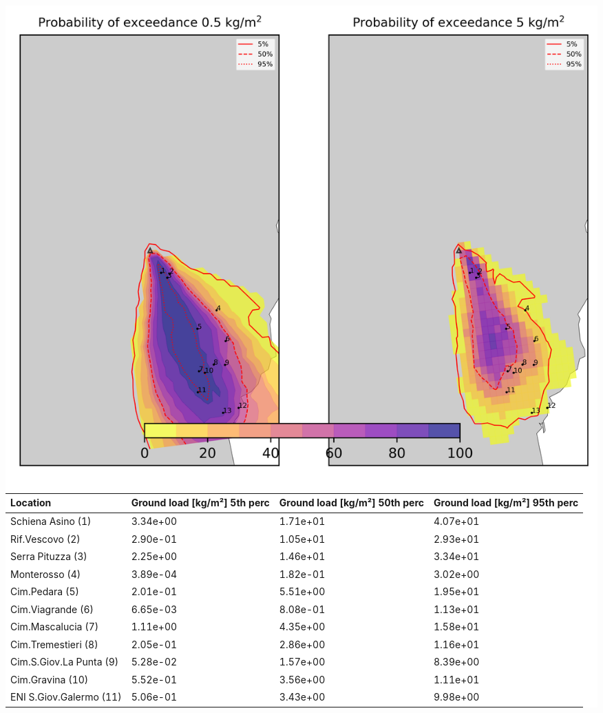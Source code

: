 ![](./figures/probability_grd_2021_02_17_0030_scenario_1_4.png)  
  
  
  
  
  
  
  
  
  
  
  
  

|Location|Ground load [kg/m²] 5th perc|Ground load [kg/m²] 50th perc|Ground load [kg/m²] 95th perc|
| :--- | :--- | :--- | :--- |
|Schiena Asino (1)|3.34e+00|1.71e+01|4.07e+01|
|Rif.Vescovo (2)|2.90e-01|1.05e+01|2.93e+01|
|Serra Pituzza (3)|2.25e+00|1.46e+01|3.34e+01|
|Monterosso (4)|3.89e-04|1.82e-01|3.02e+00|
|Cim.Pedara (5)|2.01e-01|5.51e+00|1.95e+01|
|Cim.Viagrande (6)|6.65e-03|8.08e-01|1.13e+01|
|Cim.Mascalucia (7)|1.11e+00|4.35e+00|1.58e+01|
|Cim.Tremestieri (8)|2.05e-01|2.86e+00|1.16e+01|
|Cim.S.Giov.La Punta (9)|5.28e-02|1.57e+00|8.39e+00|
|Cim.Gravina (10)|5.52e-01|3.56e+00|1.11e+01|
|ENI S.Giov.Galermo (11)|5.06e-01|3.43e+00|9.98e+00|